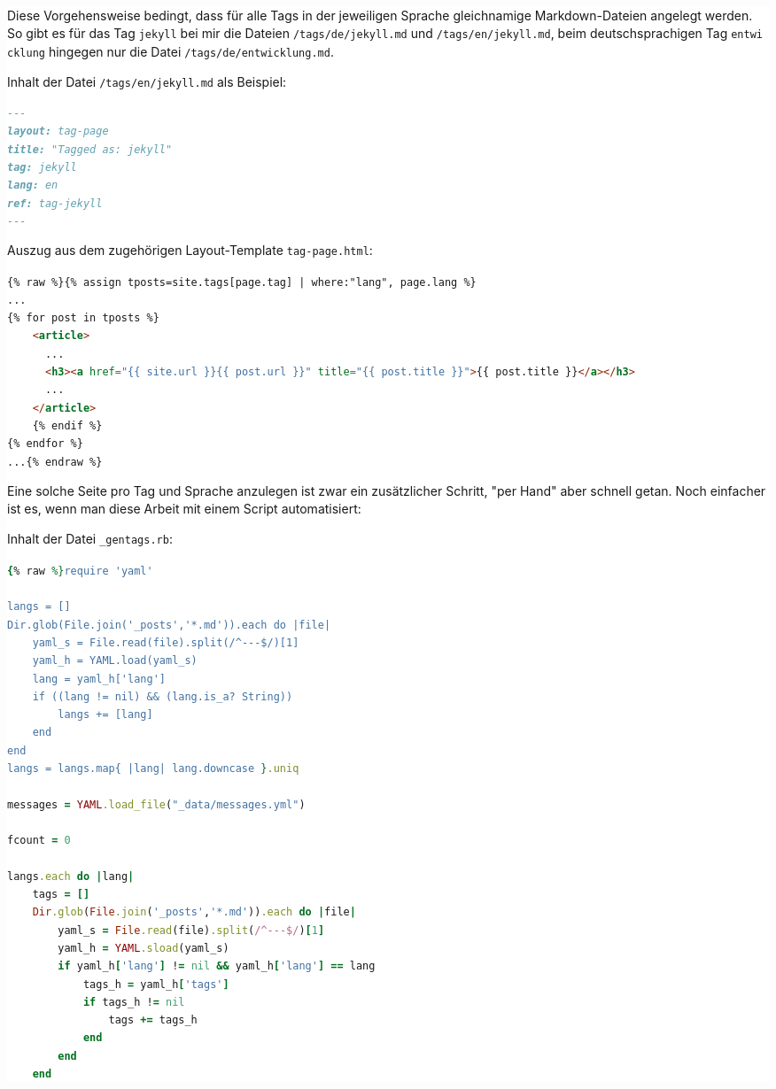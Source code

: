 Diese Vorgehensweise bedingt, dass für alle Tags in der jeweiligen Sprache gleichnamige Markdown-Dateien angelegt werden. So gibt es für das Tag `jekyll` bei mir die Dateien `/tags/de/jekyll.md` und `/tags/en/jekyll.md`, beim deutschsprachigen Tag `entwicklung` hingegen nur die Datei `/tags/de/entwicklung.md`.

Inhalt der Datei `/tags/en/jekyll.md` als Beispiel:

``` markdown
---
layout: tag-page
title: "Tagged as: jekyll"  
tag: jekyll
lang: en
ref: tag-jekyll
---
```

Auszug aus dem zugehörigen Layout-Template `tag-page.html`:

``` html
{% raw %}{% assign tposts=site.tags[page.tag] | where:"lang", page.lang %}
...
{% for post in tposts %}
    <article>
      ...
      <h3><a href="{{ site.url }}{{ post.url }}" title="{{ post.title }}">{{ post.title }}</a></h3>
      ...
    </article>
    {% endif %}
{% endfor %}
...{% endraw %}
```

Eine solche Seite pro Tag und Sprache anzulegen ist zwar ein zusätzlicher Schritt, "per Hand" aber schnell getan. Noch einfacher ist es, wenn man diese Arbeit mit einem Script automatisiert:

Inhalt der Datei `_gentags.rb`:

``` ruby
{% raw %}require 'yaml'

langs = []
Dir.glob(File.join('_posts','*.md')).each do |file|
	yaml_s = File.read(file).split(/^---$/)[1]
	yaml_h = YAML.load(yaml_s)
	lang = yaml_h['lang']
	if ((lang != nil) && (lang.is_a? String))
		langs += [lang]
	end
end
langs = langs.map{ |lang| lang.downcase }.uniq

messages = YAML.load_file("_data/messages.yml")

fcount = 0

langs.each do |lang|
	tags = []
	Dir.glob(File.join('_posts','*.md')).each do |file|
		yaml_s = File.read(file).split(/^---$/)[1]
		yaml_h = YAML.sload(yaml_s)
		if yaml_h['lang'] != nil && yaml_h['lang'] == lang
			tags_h = yaml_h['tags']
			if tags_h != nil
				tags += tags_h
			end
		end
	end
```